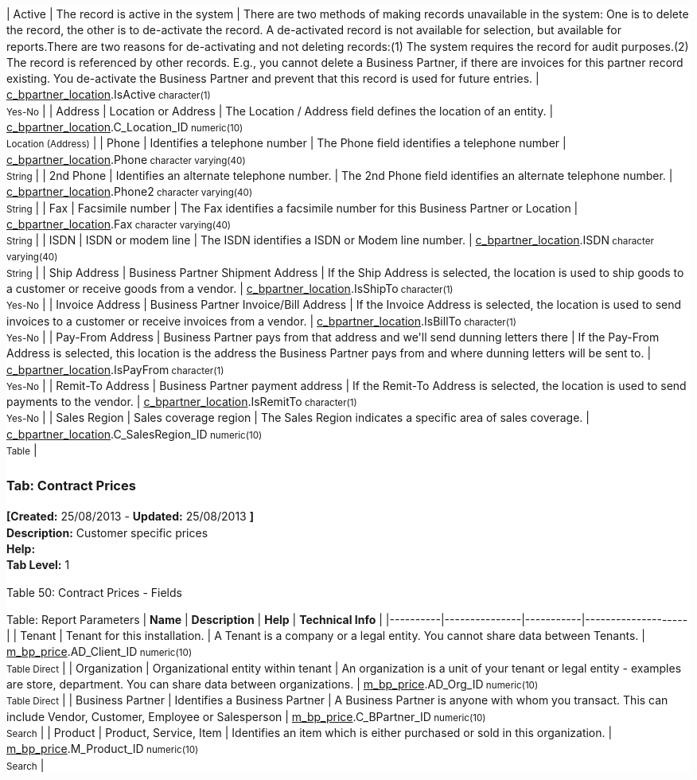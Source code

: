 | Active | The record is active in the system | There are two methods of making records unavailable in the system: One is to delete the record, the other is to de-activate the record. A de-activated record is not available for selection, but available for reports.There are two reasons for de-activating and not deleting records:(1) The system requires the record for audit purposes.(2) The record is referenced by other records. E.g., you cannot delete a Business Partner, if there are invoices for this partner record existing. You de-activate the Business Partner and prevent that this record is used for future entries. | [c_bpartner_location](https://idempiere-schemaspy.muriloht.com/adempiere/tables/c_bpartner_location.html).IsActive<small> character(1) <br/> Yes-No</small> | 
| Address | Location or Address | The Location / Address field defines the location of an entity. | [c_bpartner_location](https://idempiere-schemaspy.muriloht.com/adempiere/tables/c_bpartner_location.html).C_Location_ID<small> numeric(10) <br/> Location (Address)</small> | 
| Phone | Identifies a telephone number | The Phone field identifies a telephone number | [c_bpartner_location](https://idempiere-schemaspy.muriloht.com/adempiere/tables/c_bpartner_location.html).Phone<small> character varying(40) <br/> String</small> | 
| 2nd Phone | Identifies an alternate telephone number. | The 2nd Phone field identifies an alternate telephone number. | [c_bpartner_location](https://idempiere-schemaspy.muriloht.com/adempiere/tables/c_bpartner_location.html).Phone2<small> character varying(40) <br/> String</small> | 
| Fax | Facsimile number | The Fax identifies a facsimile number for this Business Partner or  Location | [c_bpartner_location](https://idempiere-schemaspy.muriloht.com/adempiere/tables/c_bpartner_location.html).Fax<small> character varying(40) <br/> String</small> | 
| ISDN | ISDN or modem line | The ISDN identifies a ISDN or Modem line number. | [c_bpartner_location](https://idempiere-schemaspy.muriloht.com/adempiere/tables/c_bpartner_location.html).ISDN<small> character varying(40) <br/> String</small> | 
| Ship Address | Business Partner Shipment Address | If the Ship Address is selected, the location is used to ship goods to a customer or receive goods from a vendor. | [c_bpartner_location](https://idempiere-schemaspy.muriloht.com/adempiere/tables/c_bpartner_location.html).IsShipTo<small> character(1) <br/> Yes-No</small> | 
| Invoice Address | Business Partner Invoice/Bill Address | If the Invoice Address is selected, the location is used to send invoices to a customer or receive invoices from a vendor. | [c_bpartner_location](https://idempiere-schemaspy.muriloht.com/adempiere/tables/c_bpartner_location.html).IsBillTo<small> character(1) <br/> Yes-No</small> | 
| Pay-From Address | Business Partner pays from that address and we&#x27;ll send dunning letters there | If the Pay-From Address is selected, this location is the address the Business Partner pays from and where dunning letters will be sent to. | [c_bpartner_location](https://idempiere-schemaspy.muriloht.com/adempiere/tables/c_bpartner_location.html).IsPayFrom<small> character(1) <br/> Yes-No</small> | 
| Remit-To Address | Business Partner payment address | If the Remit-To Address is selected, the location is used to send payments to the vendor. | [c_bpartner_location](https://idempiere-schemaspy.muriloht.com/adempiere/tables/c_bpartner_location.html).IsRemitTo<small> character(1) <br/> Yes-No</small> | 
| Sales Region | Sales coverage region | The Sales Region indicates a specific area of sales coverage. | [c_bpartner_location](https://idempiere-schemaspy.muriloht.com/adempiere/tables/c_bpartner_location.html).C_SalesRegion_ID<small> numeric(10) <br/> Table</small> | 


### Tab: Contract Prices

**[Created:** 25/08/2013 - **Updated:** 25/08/2013 **]**   
**Description:** Customer specific prices  
**Help:**   
**Tab Level:** 1

Table 50: Contract Prices - Fields 

Table: Report Parameters
| **Name** | **Description** | **Help** | **Technical Info** |
|----------|---------------|-----------|--------------------|
| Tenant | Tenant for this installation. | A Tenant is a company or a legal entity. You cannot share data between Tenants. | [m_bp_price](https://idempiere-schemaspy.muriloht.com/adempiere/tables/m_bp_price.html).AD_Client_ID<small> numeric(10) <br/> Table Direct</small> | 
| Organization | Organizational entity within tenant | An organization is a unit of your tenant or legal entity - examples are store, department. You can share data between organizations. | [m_bp_price](https://idempiere-schemaspy.muriloht.com/adempiere/tables/m_bp_price.html).AD_Org_ID<small> numeric(10) <br/> Table Direct</small> | 
| Business Partner | Identifies a Business Partner | A Business Partner is anyone with whom you transact.  This can include Vendor, Customer, Employee or Salesperson | [m_bp_price](https://idempiere-schemaspy.muriloht.com/adempiere/tables/m_bp_price.html).C_BPartner_ID<small> numeric(10) <br/> Search</small> | 
| Product | Product, Service, Item | Identifies an item which is either purchased or sold in this organization. | [m_bp_price](https://idempiere-schemaspy.muriloht.com/adempiere/tables/m_bp_price.html).M_Product_ID<small> numeric(10) <br/> Search</small> | 